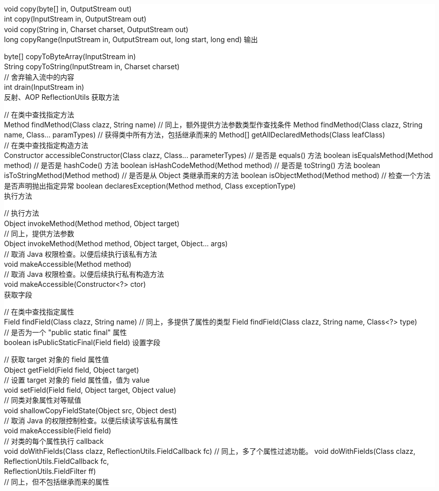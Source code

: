 void copy(byte[] in, OutputStream out)  
int copy(InputStream in, OutputStream out)  
void copy(String in, Charset charset, OutputStream out)  
long copyRange(InputStream in, OutputStream out, long start, long end) 
输出

byte[] copyToByteArray(InputStream in)  
String copyToString(InputStream in, Charset charset)  
// 舍弃输入流中的内容  
int drain(InputStream in)   
反射、AOP
ReflectionUtils
获取方法

// 在类中查找指定方法  
Method findMethod(Class<?> clazz, String name)   
// 同上，额外提供方法参数类型作查找条件  
Method findMethod(Class<?> clazz, String name, Class<?>... paramTypes)   
// 获得类中所有方法，包括继承而来的  
Method[] getAllDeclaredMethods(Class<?> leafClass)   
// 在类中查找指定构造方法  
Constructor<T> accessibleConstructor(Class<T> clazz, Class<?>... parameterTypes)   
// 是否是 equals() 方法  
boolean isEqualsMethod(Method method)   
// 是否是 hashCode() 方法   
boolean isHashCodeMethod(Method method)   
// 是否是 toString() 方法  
boolean isToStringMethod(Method method)   
// 是否是从 Object 类继承而来的方法  
boolean isObjectMethod(Method method)   
// 检查一个方法是否声明抛出指定异常  
boolean declaresException(Method method, Class<?> exceptionType)   
执行方法

// 执行方法  
Object invokeMethod(Method method, Object target)    
// 同上，提供方法参数  
Object invokeMethod(Method method, Object target, Object... args)   
// 取消 Java 权限检查。以便后续执行该私有方法  
void makeAccessible(Method method)   
// 取消 Java 权限检查。以便后续执行私有构造方法  
void makeAccessible(Constructor<?> ctor)   
获取字段

// 在类中查找指定属性  
Field findField(Class<?> clazz, String name)   
// 同上，多提供了属性的类型  
Field findField(Class<?> clazz, String name, Class<?> type)   
// 是否为一个 "public static final" 属性  
boolean isPublicStaticFinal(Field field) 
设置字段

// 获取 target 对象的 field 属性值  
Object getField(Field field, Object target)   
// 设置 target 对象的 field 属性值，值为 value  
void setField(Field field, Object target, Object value)   
// 同类对象属性对等赋值  
void shallowCopyFieldState(Object src, Object dest)  
// 取消 Java 的权限控制检查。以便后续读写该私有属性  
void makeAccessible(Field field)   
// 对类的每个属性执行 callback  
void doWithFields(Class<?> clazz, ReflectionUtils.FieldCallback fc)   
// 同上，多了个属性过滤功能。  
void doWithFields(Class<?> clazz, ReflectionUtils.FieldCallback fc,   
                 ReflectionUtils.FieldFilter ff)   
// 同上，但不包括继承而来的属性  